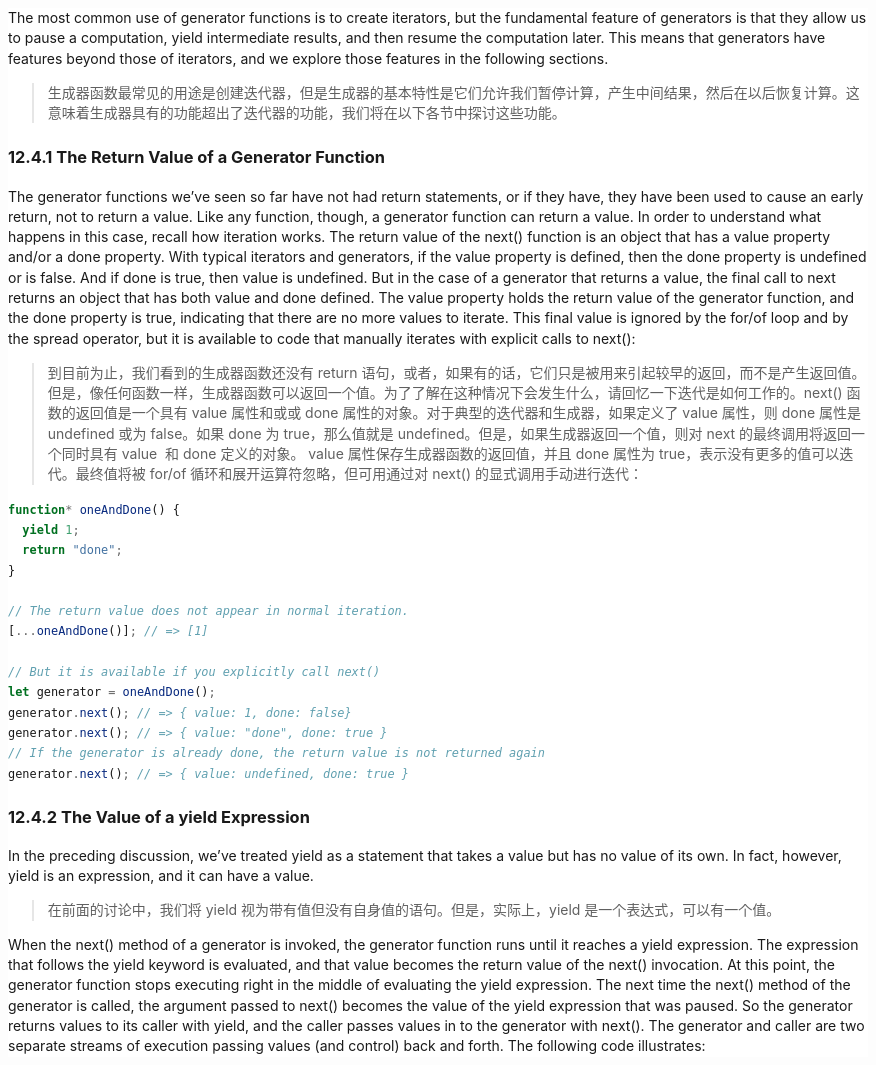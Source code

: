 The most common use of generator functions is to create iterators, but the fundamental feature of generators is that they allow us to pause a computation, yield intermediate results, and then resume the computation later. This means that generators have features beyond those of iterators, and we explore those features in the following sections.

> 生成器函数最常见的用途是创建迭代器，但是生成器的基本特性是它们允许我们暂停计算，产生中间结果，然后在以后恢复计算。这意味着生成器具有的功能超出了迭代器的功能，我们将在以下各节中探讨这些功能。

### 12.4.1 The Return Value of a Generator Function

The generator functions we’ve seen so far have not had return statements, or if they have, they have been used to cause an early return, not to return a value. Like any function, though, a generator function can return a value. In order to understand what happens in this case, recall how iteration works. The return value of the next() function is an object that has a value property and/or a done property. With typical iterators and generators, if the value property is defined, then the done property is undefined or is false. And if done is true, then value is undefined. But in the case of a generator that returns a value, the final call to next returns an object that has both value and done defined. The value property holds the return value of the generator function, and the done property is true, indicating that there are no more values to iterate. This final value is ignored by the for/of loop and by the spread operator, but it is available to code that manually iterates with explicit calls to next():

> 到目前为止，我们看到的生成器函数还没有 return 语句，或者，如果有的话，它们只是被用来引起较早的返回，而不是产生返回值。但是，像任何函数一样，生成器函数可以返回一个值。为了了解在这种情况下会发生什么，请回忆一下迭代是如何工作的。next() 函数的返回值是一个具有 value 属性和或或 done 属性的对象。对于典型的迭代器和生成器，如果定义了 value 属性，则 done 属性是 undefined 或为 false。如果 done 为 true，那么值就是 undefined。但是，如果生成器返回一个值，则对 next 的最终调用将返回一个同时具有 value ​​ 和 done 定义的对象。 value 属性保存生成器函数的返回值，并且 done 属性为 true，表示没有更多的值可以迭代。最终值将被 for/of 循环和展开运算符忽略，但可用通过对 next() 的显式调用手动进行迭代：

```js
function* oneAndDone() {
  yield 1;
  return "done";
}

// The return value does not appear in normal iteration.
[...oneAndDone()]; // => [1]

// But it is available if you explicitly call next()
let generator = oneAndDone();
generator.next(); // => { value: 1, done: false}
generator.next(); // => { value: "done", done: true }
// If the generator is already done, the return value is not returned again
generator.next(); // => { value: undefined, done: true }
```

### 12.4.2 The Value of a yield Expression

In the preceding discussion, we’ve treated yield as a statement that takes a value but has no value of its own. In fact, however, yield is an expression, and it can have a value.

> 在前面的讨论中，我们将 yield 视为带有值但没有自身值的语句。但是，实际上，yield 是一个表达式，可以有一个值。

When the next() method of a generator is invoked, the generator function runs until it reaches a yield expression. The expression that follows the yield keyword is evaluated, and that value becomes the return value of the next() invocation. At this point, the generator function stops executing right in the middle of evaluating the yield expression. The next time the next() method of the generator is called, the argument passed to next() becomes the value of the yield expression that was paused. So the generator returns values to its caller with yield, and the caller passes values in to the generator with next(). The generator and caller are two separate streams of execution passing values (and control) back and forth. The following code illustrates:

